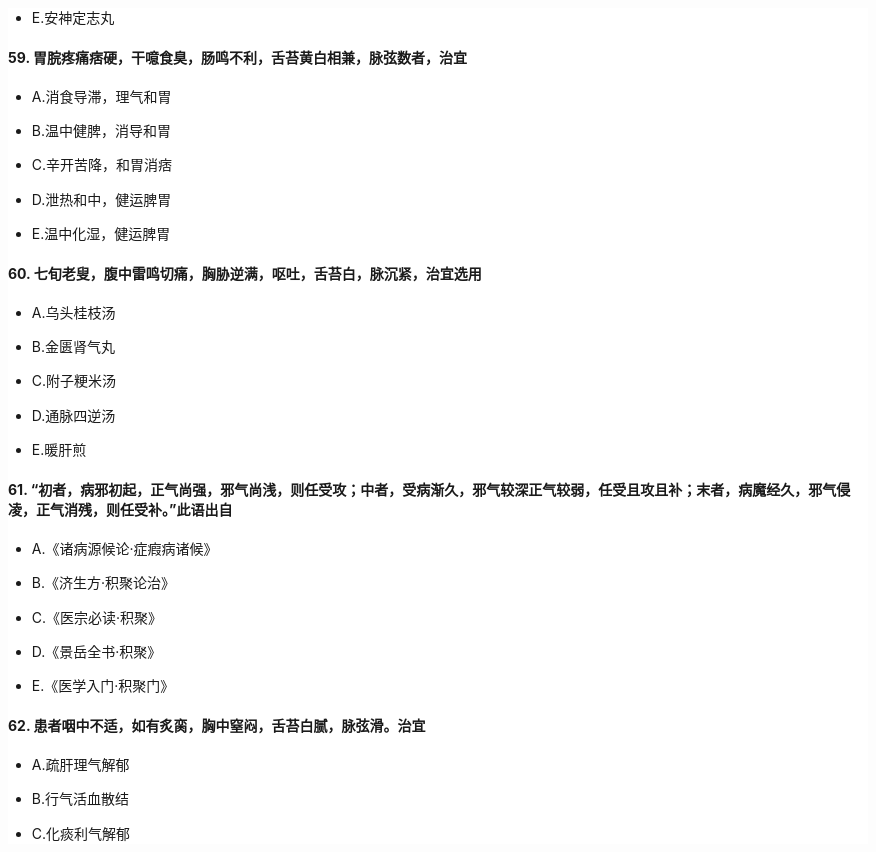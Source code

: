 * E.安神定志丸







#### 59. 胃脘疼痛痞硬，干噫食臭，肠鸣不利，舌苔黄白相兼，脉弦数者，治宜

* A.消食导滞，理气和胃

* B.温中健脾，消导和胃

* C.辛开苦降，和胃消痞

* D.泄热和中，健运脾胃

* E.温中化湿，健运脾胃







#### 60. 七旬老叟，腹中雷鸣切痛，胸胁逆满，呕吐，舌苔白，脉沉紧，治宜选用

* A.乌头桂枝汤

* B.金匮肾气丸

* C.附子粳米汤

* D.通脉四逆汤

* E.暖肝煎







#### 61. “初者，病邪初起，正气尚强，邪气尚浅，则任受攻；中者，受病渐久，邪气较深正气较弱，任受且攻且补；末者，病魔经久，邪气侵凌，正气消残，则任受补。”此语出自

* A.《诸病源候论·症瘕病诸候》

* B.《济生方·积聚论治》

* C.《医宗必读·积聚》

* D.《景岳全书·积聚》

* E.《医学入门·积聚门》







#### 62. 患者咽中不适，如有炙脔，胸中窒闷，舌苔白腻，脉弦滑。治宜

* A.疏肝理气解郁

* B.行气活血散结

* C.化痰利气解郁
